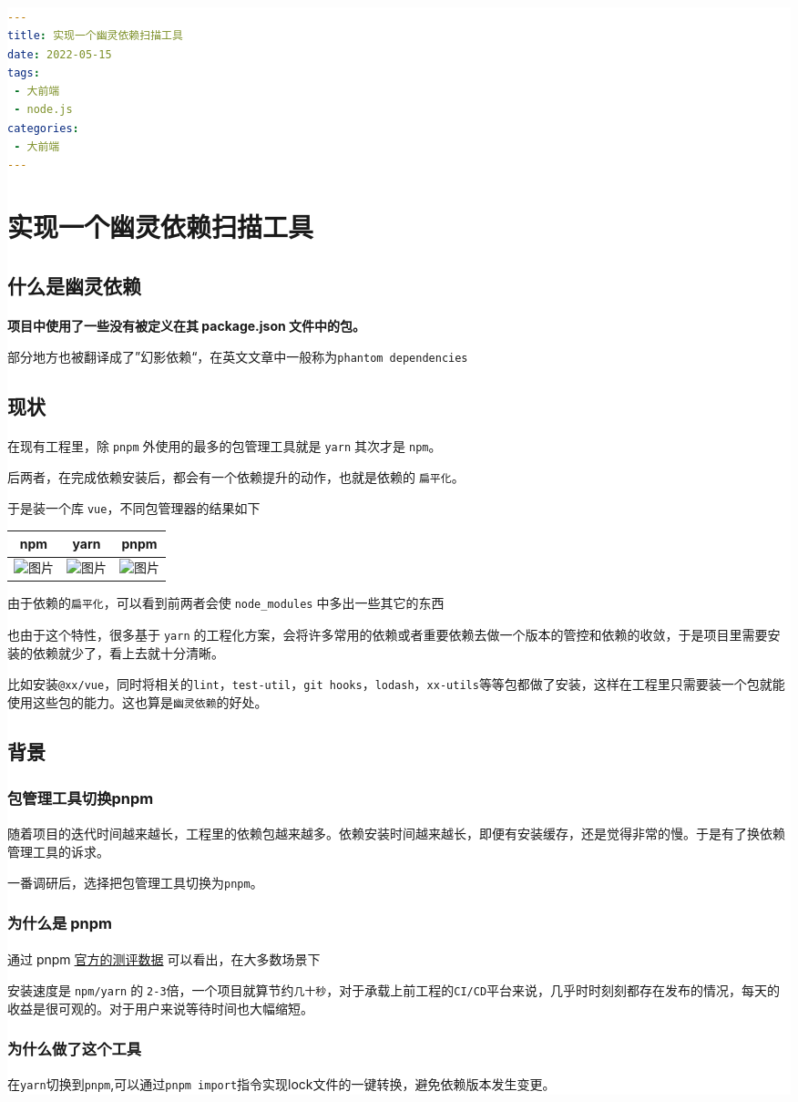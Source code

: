```yaml
---
title: 实现一个幽灵依赖扫描工具
date: 2022-05-15
tags:
 - 大前端
 - node.js
categories:
 - 大前端
---
```

# 实现一个幽灵依赖扫描工具

## 什么是幽灵依赖

**项目中使用了一些没有被定义在其 package.json 文件中的包。**

部分地方也被翻译成了”幻影依赖“，在英文文章中一般称为`phantom dependencies`

## 现状
在现有工程里，除 `pnpm` 外使用的最多的包管理工具就是 `yarn` 其次才是 `npm`。

后两者，在完成依赖安装后，都会有一个依赖提升的动作，也就是依赖的 `扁平化`。

于是装一个库 `vue`，不同包管理器的结果如下

|                                     npm                                     |                                    yarn                                     |                                    pnpm                                     |
| :-------------------------------------------------------------------------: | :-------------------------------------------------------------------------: | :-------------------------------------------------------------------------: |
| ![图片](phantom-dep-cli\MTY1MjYyNDkxNDc0OQ==652624914749) | ![图片](phantom-dep-cli\MTY1MjYwNDEyMzUwMQ==652604123501) | ![图片](phantom-dep-cli\MTY1MjYwNDIxODMwMA==652604218300) |

由于依赖的`扁平化`，可以看到前两者会使 `node_modules` 中多出一些其它的东西

也由于这个特性，很多基于 `yarn` 的工程化方案，会将许多常用的依赖或者重要依赖去做一个版本的管控和依赖的收敛，于是项目里需要安装的依赖就少了，看上去就十分清晰。

比如安装`@xx/vue`，同时将相关的`lint`，`test-util`，`git hooks`，`lodash`，`xx-utils`等等包都做了安装，这样在工程里只需要装一个包就能使用这些包的能力。这也算是`幽灵依赖`的好处。

## 背景
### 包管理工具切换pnpm
随着项目的迭代时间越来越长，工程里的依赖包越来越多。依赖安装时间越来越长，即便有安装缓存，还是觉得非常的慢。于是有了换依赖管理工具的诉求。

一番调研后，选择把包管理工具切换为`pnpm`。

### 为什么是 pnpm

通过 pnpm [官方的测评数据](https://www.pnpm.cn/benchmarks) 可以看出，在大多数场景下

安装速度是 `npm/yarn` 的 `2-3`倍，一个项目就算节约`几十秒`，对于承载上前工程的`CI/CD`平台来说，几乎时时刻刻都存在发布的情况，每天的收益是很可观的。对于用户来说等待时间也大幅缩短。

### 为什么做了这个工具
在`yarn`切换到`pnpm`,可以通过`pnpm import`指令实现lock文件的一键转换，避免依赖版本发生变更。

